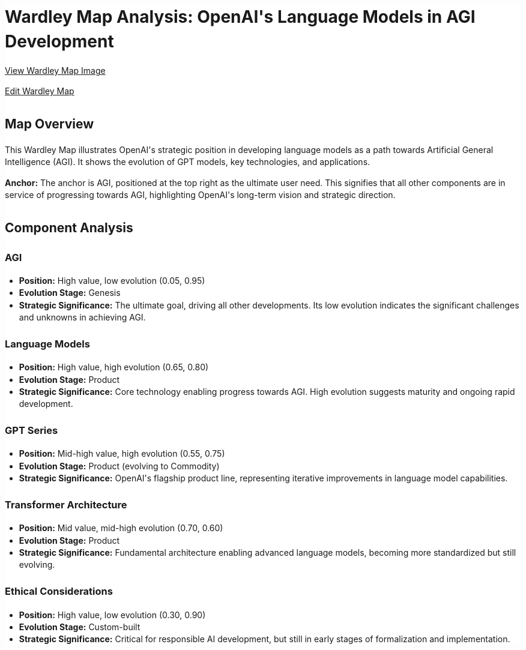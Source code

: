 # Wardley Map Analysis: OpenAI's Language Models in AGI Development

[View Wardley Map Image](https://images.wardleymaps.ai/map_89077c7f-98c0-47ea-83a8-e7161116a704.png)

[Edit Wardley Map](https://create.wardleymaps.ai/#clone:9a0c4951d8c3ea001a)

## Map Overview

This Wardley Map illustrates OpenAI's strategic position in developing language models as a path towards Artificial General Intelligence (AGI). It shows the evolution of GPT models, key technologies, and applications.

**Anchor:** The anchor is AGI, positioned at the top right as the ultimate user need. This signifies that all other components are in service of progressing towards AGI, highlighting OpenAI's long-term vision and strategic direction.

## Component Analysis

### AGI

- **Position:** High value, low evolution (0.05, 0.95)
- **Evolution Stage:** Genesis
- **Strategic Significance:** The ultimate goal, driving all other developments. Its low evolution indicates the significant challenges and unknowns in achieving AGI.

### Language Models

- **Position:** High value, high evolution (0.65, 0.80)
- **Evolution Stage:** Product
- **Strategic Significance:** Core technology enabling progress towards AGI. High evolution suggests maturity and ongoing rapid development.

### GPT Series

- **Position:** Mid-high value, high evolution (0.55, 0.75)
- **Evolution Stage:** Product (evolving to Commodity)
- **Strategic Significance:** OpenAI's flagship product line, representing iterative improvements in language model capabilities.

### Transformer Architecture

- **Position:** Mid value, mid-high evolution (0.70, 0.60)
- **Evolution Stage:** Product
- **Strategic Significance:** Fundamental architecture enabling advanced language models, becoming more standardized but still evolving.

### Ethical Considerations

- **Position:** High value, low evolution (0.30, 0.90)
- **Evolution Stage:** Custom-built
- **Strategic Significance:** Critical for responsible AI development, but still in early stages of formalization and implementation.
